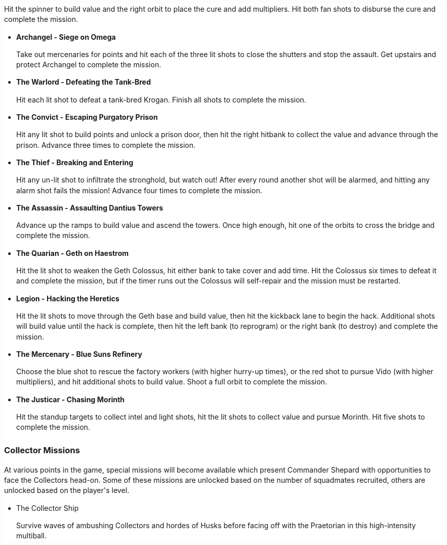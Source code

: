   Hit the spinner to build value and the right orbit to place the cure and add multipliers. Hit both fan shots to disburse the cure and complete the mission.

* **Archangel - Siege on Omega**

  Take out mercenaries for points and hit each of the three lit shots to close the shutters and stop the assault. Get upstairs and protect Archangel to complete the mission.

* **The Warlord - Defeating the Tank-Bred**

  Hit each lit shot to defeat a tank-bred Krogan. Finish all shots to complete the mission.

* **The Convict - Escaping Purgatory Prison**

  Hit any lit shot to build points and unlock a prison door, then hit the right hitbank to collect the value and advance through the prison. Advance three times to complete the mission.

* **The Thief - Breaking and Entering**

  Hit any un-lit shot to infiltrate the stronghold, but watch out! After every round another shot will be alarmed, and hitting any alarm shot fails the mission! Advance four times to complete the mission.

* **The Assassin - Assaulting Dantius Towers**

  Advance up the ramps to build value and ascend the towers. Once high enough, hit one of the orbits to cross the bridge and complete the mission.

* **The Quarian - Geth on Haestrom**

  Hit the lit shot to weaken the Geth Colossus, hit either bank to take cover and add time. Hit the Colossus six times to defeat it and complete the mission, but if the timer runs out the Colossus will self-repair and the mission must be restarted.

* **Legion - Hacking the Heretics**

  Hit the lit shots to move through the Geth base and build value, then hit the kickback lane to begin the hack. Additional shots will build value until the hack is complete, then hit the left bank (to reprogram) or the right bank (to destroy) and complete the mission.

* **The Mercenary - Blue Suns Refinery**

  Choose the blue shot to rescue the factory workers (with higher hurry-up times), or the red shot to pursue Vido (with higher multipliers), and hit additional shots to build value. Shoot a full orbit to complete the mission.

* **The Justicar - Chasing Morinth**

  Hit the standup targets to collect intel and light shots, hit the lit shots to collect value and pursue Morinth. Hit five shots to complete the mission.

### Collector Missions
At various points in the game, special missions will become available which present Commander Shepard with opportunities to face the Collectors head-on. Some of these missions are unlocked based on the number of squadmates recruited, others are unlocked based on the player's level.

* The Collector Ship

  Survive waves of ambushing Collectors and hordes of Husks before facing off with the Praetorian in this high-intensity multiball.
